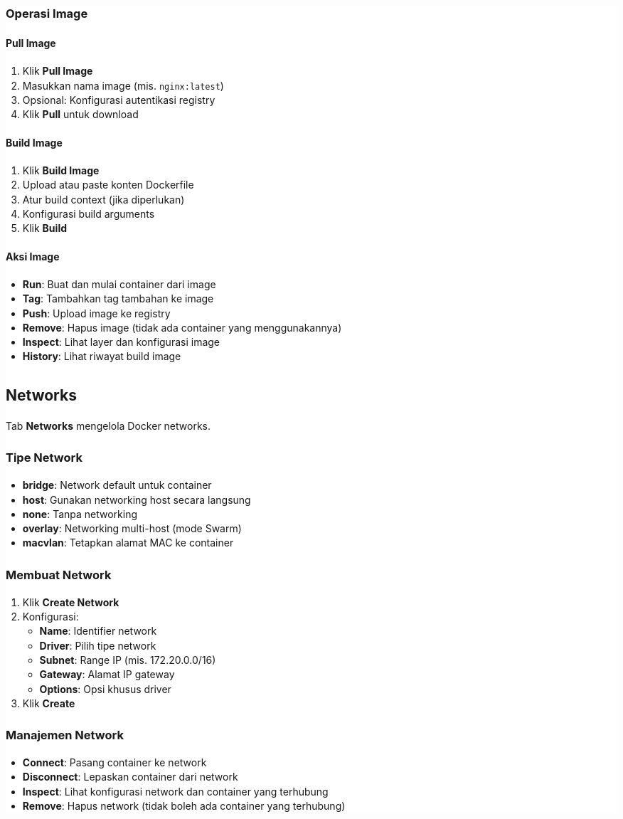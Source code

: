 ### Operasi Image

#### Pull Image

1. Klik **Pull Image**
2. Masukkan nama image (mis. `nginx:latest`)
3. Opsional: Konfigurasi autentikasi registry
4. Klik **Pull** untuk download

#### Build Image

1. Klik **Build Image**
2. Upload atau paste konten Dockerfile
3. Atur build context (jika diperlukan)
4. Konfigurasi build arguments
5. Klik **Build**

#### Aksi Image

* **Run**: Buat dan mulai container dari image
* **Tag**: Tambahkan tag tambahan ke image
* **Push**: Upload image ke registry
* **Remove**: Hapus image (tidak ada container yang menggunakannya)
* **Inspect**: Lihat layer dan konfigurasi image
* **History**: Lihat riwayat build image

## Networks

Tab **Networks** mengelola Docker networks.

### Tipe Network

* **bridge**: Network default untuk container
* **host**: Gunakan networking host secara langsung
* **none**: Tanpa networking
* **overlay**: Networking multi-host (mode Swarm)
* **macvlan**: Tetapkan alamat MAC ke container

### Membuat Network

1. Klik **Create Network**
2. Konfigurasi:
   * **Name**: Identifier network
   * **Driver**: Pilih tipe network
   * **Subnet**: Range IP (mis. 172.20.0.0/16)
   * **Gateway**: Alamat IP gateway
   * **Options**: Opsi khusus driver
3. Klik **Create**

### Manajemen Network

* **Connect**: Pasang container ke network
* **Disconnect**: Lepaskan container dari network
* **Inspect**: Lihat konfigurasi network dan container yang terhubung
* **Remove**: Hapus network (tidak boleh ada container yang terhubung)
